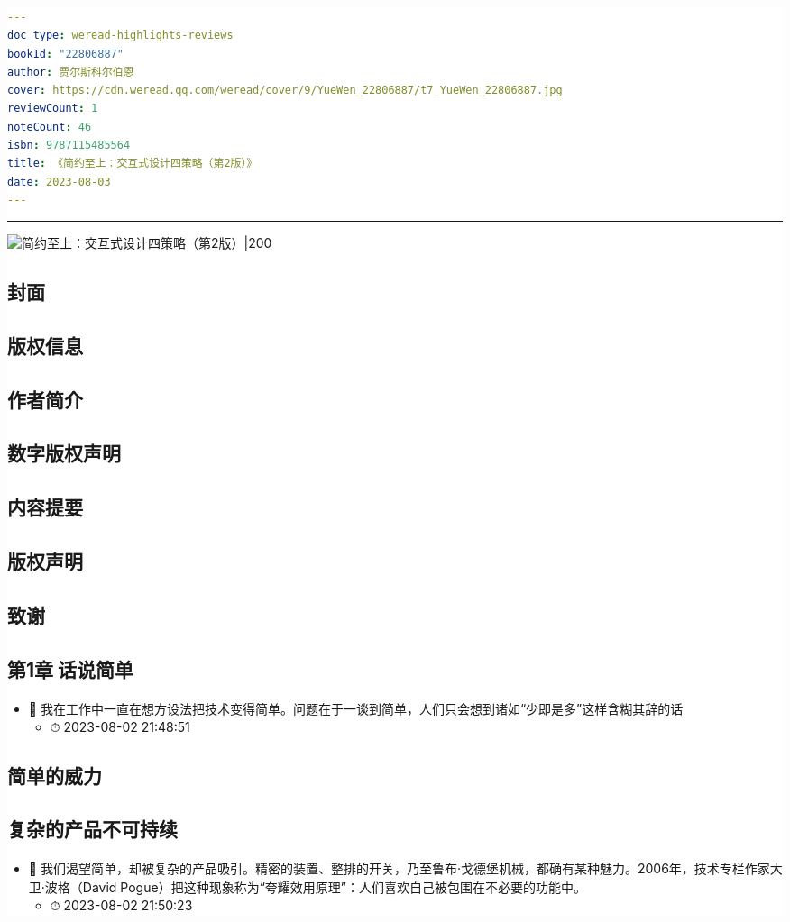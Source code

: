 ```yaml
---
doc_type: weread-highlights-reviews
bookId: "22806887"
author: 贾尔斯科尔伯恩
cover: https://cdn.weread.qq.com/weread/cover/9/YueWen_22806887/t7_YueWen_22806887.jpg
reviewCount: 1
noteCount: 46
isbn: 9787115485564
title: 《简约至上：交互式设计四策略（第2版）》
date: 2023-08-03
---
```


---

![ 简约至上：交互式设计四策略（第2版）|200](https://cdn.weread.qq.com/weread/cover/9/YueWen_22806887/t7_YueWen_22806887.jpg)


## 封面

## 版权信息

## 作者简介

## 数字版权声明

## 内容提要

## 版权声明

## 致谢

## 第1章 话说简单


- 📌 我在工作中一直在想方设法把技术变得简单。问题在于一谈到简单，人们只会想到诸如“少即是多”这样含糊其辞的话 
    - ⏱ 2023-08-02 21:48:51 
## 简单的威力

## 复杂的产品不可持续


- 📌 我们渴望简单，却被复杂的产品吸引。精密的装置、整排的开关，乃至鲁布·戈德堡机械，都确有某种魅力。2006年，技术专栏作家大卫·波格（David Pogue）把这种现象称为“夸耀效用原理”：人们喜欢自己被包围在不必要的功能中。 
    - ⏱ 2023-08-02 21:50:23 
